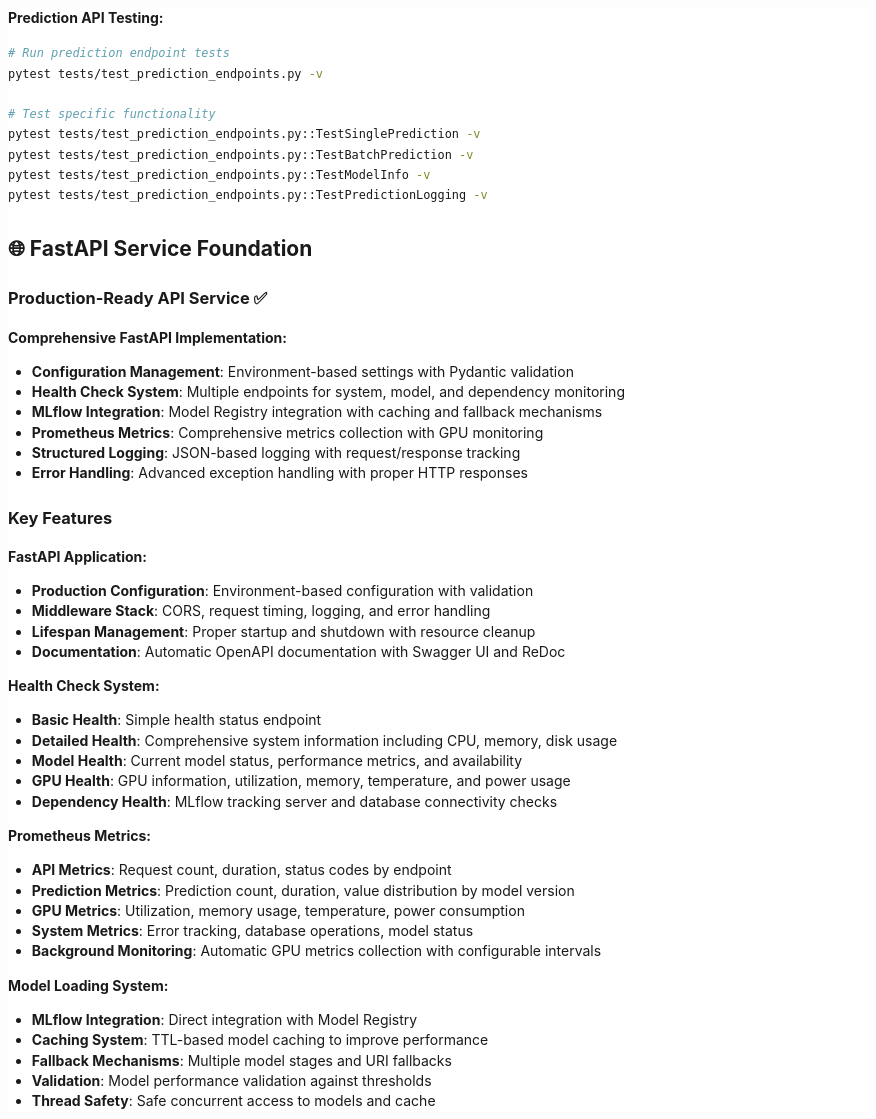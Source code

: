 **Prediction API Testing:**

```bash
# Run prediction endpoint tests
pytest tests/test_prediction_endpoints.py -v

# Test specific functionality
pytest tests/test_prediction_endpoints.py::TestSinglePrediction -v
pytest tests/test_prediction_endpoints.py::TestBatchPrediction -v
pytest tests/test_prediction_endpoints.py::TestModelInfo -v
pytest tests/test_prediction_endpoints.py::TestPredictionLogging -v
```

## 🌐 FastAPI Service Foundation

### Production-Ready API Service ✅

**Comprehensive FastAPI Implementation:**

- **Configuration Management**: Environment-based settings with Pydantic validation
- **Health Check System**: Multiple endpoints for system, model, and dependency monitoring
- **MLflow Integration**: Model Registry integration with caching and fallback mechanisms
- **Prometheus Metrics**: Comprehensive metrics collection with GPU monitoring
- **Structured Logging**: JSON-based logging with request/response tracking
- **Error Handling**: Advanced exception handling with proper HTTP responses

### Key Features

**FastAPI Application:**

- **Production Configuration**: Environment-based configuration with validation
- **Middleware Stack**: CORS, request timing, logging, and error handling
- **Lifespan Management**: Proper startup and shutdown with resource cleanup
- **Documentation**: Automatic OpenAPI documentation with Swagger UI and ReDoc

**Health Check System:**

- **Basic Health**: Simple health status endpoint
- **Detailed Health**: Comprehensive system information including CPU, memory, disk usage
- **Model Health**: Current model status, performance metrics, and availability
- **GPU Health**: GPU information, utilization, memory, temperature, and power usage
- **Dependency Health**: MLflow tracking server and database connectivity checks

**Prometheus Metrics:**

- **API Metrics**: Request count, duration, status codes by endpoint
- **Prediction Metrics**: Prediction count, duration, value distribution by model version
- **GPU Metrics**: Utilization, memory usage, temperature, power consumption
- **System Metrics**: Error tracking, database operations, model status
- **Background Monitoring**: Automatic GPU metrics collection with configurable intervals

**Model Loading System:**

- **MLflow Integration**: Direct integration with Model Registry
- **Caching System**: TTL-based model caching to improve performance
- **Fallback Mechanisms**: Multiple model stages and URI fallbacks
- **Validation**: Model performance validation against thresholds
- **Thread Safety**: Safe concurrent access to models and cache
